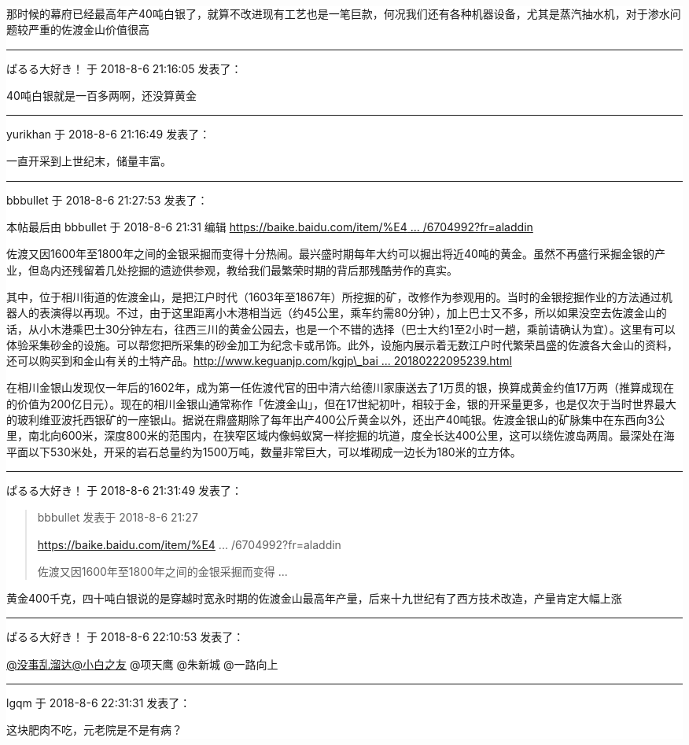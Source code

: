 
那时候的幕府已经最高年产40吨白银了，就算不改进现有工艺也是一笔巨款，何况我们还有各种机器设备，尤其是蒸汽抽水机，对于渗水问题较严重的佐渡金山价值很高

---------

ぱるる大好き！ 于 2018-8-6 21:16:05 发表了：

40吨白银就是一百多两啊，还没算黄金

---------

yurikhan 于 2018-8-6 21:16:49 发表了：

一直开采到上世纪末，储量丰富。

---------

bbbullet 于 2018-8-6 21:27:53 发表了：

本帖最后由 bbbullet 于 2018-8-6 21:31 编辑 [https://baike.baidu.com/item/%E4 ... /6704992?fr=aladdin](https://baike.baidu.com/item/%E4%BD%90%E6%B8%A1%E5%B2%9B/6704992?fr=aladdin)

佐渡又因1600年至1800年之间的金银采掘而变得十分热闹。最兴盛时期每年大约可以掘出将近40吨的黄金。虽然不再盛行采掘金银的产业，但岛内还残留着几处挖掘的遗迹供参观，教给我们最繁荣时期的背后那残酷劳作的真实。

其中，位于相川街道的佐渡金山，是把江户时代（1603年至1867年）所挖掘的矿，改修作为参观用的。当时的金银挖掘作业的方法通过机器人的表演得以再现。不过，由于这里距离小木港相当远（约45公里，乘车约需80分钟），加上巴士又不多，所以如果没空去佐渡金山的话，从小木港乘巴士30分钟左右，往西三川的黄金公园去，也是一个不错的选择（巴士大约1至2小时一趟，乘前请确认为宜）。这里有可以体验采集砂金的设施。可以帮您把所采集的砂金加工为纪念卡或吊饰。此外，设施内展示着无数江户时代繁荣昌盛的佐渡各大金山的资料，还可以购买到和金山有关的土特产品。[http://www.keguanjp.com/kgjp\_bai ... 20180222095239.html](http://www.keguanjp.com/kgjp_baike/kgjp_bk_lishi/pt20180222095239.html)

在相川金银山发现仅一年后的1602年，成为第一任佐渡代官的田中清六给德川家康送去了1万贯的银，换算成黄金约值17万两（推算成现在的价值为200亿日元）。现在的相川金银山通常称作「佐渡金山」，但在17世紀初叶，相较于金，银的开采量更多，也是仅次于当时世界最大的玻利维亚波托西银矿的一座银山。据说在鼎盛期除了每年出产400公斤黄金以外，还出产40吨银。佐渡金银山的矿脉集中在东西向3公里，南北向600米，深度800米的范围内，在狭窄区域内像蚂蚁窝一样挖掘的坑道，度全长达400公里，这可以绕佐渡岛两周。最深处在海平面以下530米处，开采的岩石总量约为1500万吨，数量非常巨大，可以堆砌成一边长为180米的立方体。

---------

ぱるる大好き！ 于 2018-8-6 21:31:49 发表了：

> bbbullet 发表于 2018-8-6 21:27
> 
> https://baike.baidu.com/item/%E4 ... /6704992?fr=aladdin
> 
> 佐渡又因1600年至1800年之间的金银采掘而变得 ...



黄金400千克，四十吨白银说的是穿越时宽永时期的佐渡金山最高年产量，后来十九世纪有了西方技术改造，产量肯定大幅上涨

---------

ぱるる大好き！ 于 2018-8-6 22:10:53 发表了：

[@没事乱溜达](https://bbs.northdy.com/home.php?mod=space&uid=107140)[@小白之友](https://bbs.northdy.com/home.php?mod=space&uid=76559) @项天鹰 @朱新城 @一路向上

---------

lgqm 于 2018-8-6 22:31:31 发表了：

这块肥肉不吃，元老院是不是有病？
